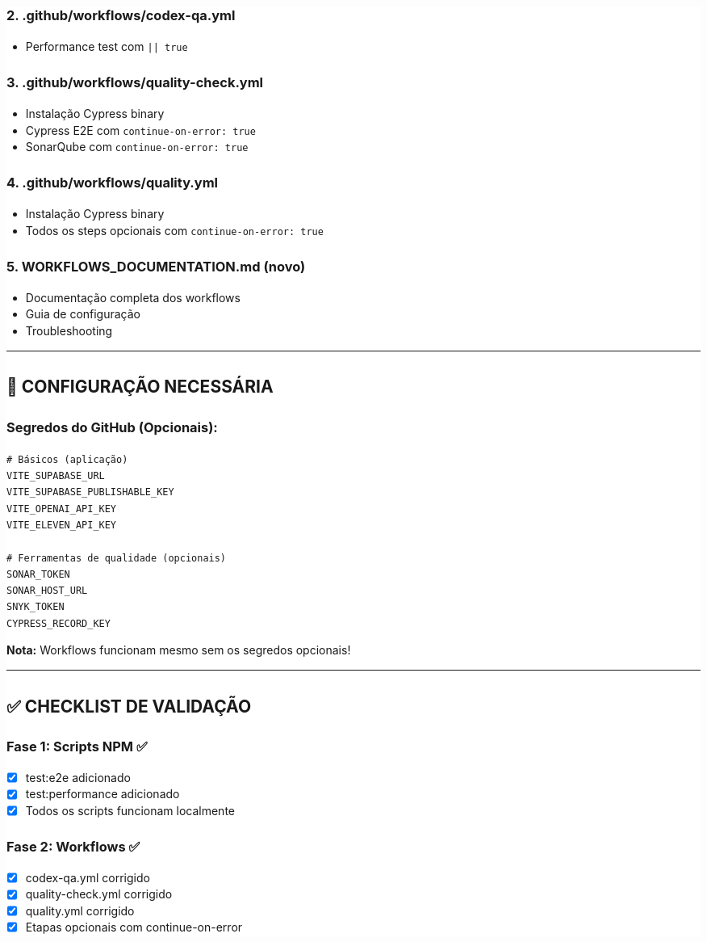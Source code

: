 ### **2. .github/workflows/codex-qa.yml**
- Performance test com `|| true`

### **3. .github/workflows/quality-check.yml**
- Instalação Cypress binary
- Cypress E2E com `continue-on-error: true`
- SonarQube com `continue-on-error: true`

### **4. .github/workflows/quality.yml**
- Instalação Cypress binary
- Todos os steps opcionais com `continue-on-error: true`

### **5. WORKFLOWS_DOCUMENTATION.md** (novo)
- Documentação completa dos workflows
- Guia de configuração
- Troubleshooting

---

## 🔧 CONFIGURAÇÃO NECESSÁRIA

### **Segredos do GitHub (Opcionais):**
```
# Básicos (aplicação)
VITE_SUPABASE_URL
VITE_SUPABASE_PUBLISHABLE_KEY
VITE_OPENAI_API_KEY
VITE_ELEVEN_API_KEY

# Ferramentas de qualidade (opcionais)
SONAR_TOKEN
SONAR_HOST_URL
SNYK_TOKEN
CYPRESS_RECORD_KEY
```

**Nota:** Workflows funcionam mesmo sem os segredos opcionais!

---

## ✅ CHECKLIST DE VALIDAÇÃO

### **Fase 1: Scripts NPM** ✅
- [x] test:e2e adicionado
- [x] test:performance adicionado
- [x] Todos os scripts funcionam localmente

### **Fase 2: Workflows** ✅
- [x] codex-qa.yml corrigido
- [x] quality-check.yml corrigido
- [x] quality.yml corrigido
- [x] Etapas opcionais com continue-on-error
